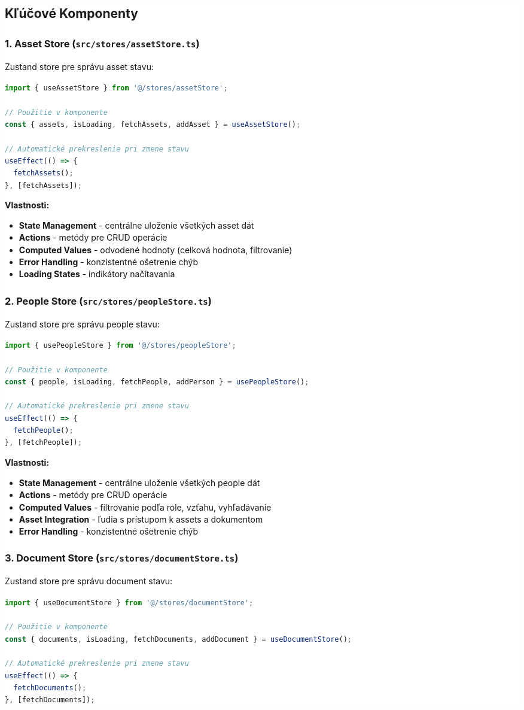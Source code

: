 ## Kľúčové Komponenty

### 1. Asset Store (`src/stores/assetStore.ts`)

Zustand store pre správu asset stavu:

```typescript
import { useAssetStore } from '@/stores/assetStore';

// Použitie v komponente
const { assets, isLoading, fetchAssets, addAsset } = useAssetStore();

// Automatické prekreslenie pri zmene stavu
useEffect(() => {
  fetchAssets();
}, [fetchAssets]);
```

**Vlastnosti:**
- **State Management** - centrálne uloženie všetkých asset dát
- **Actions** - metódy pre CRUD operácie
- **Computed Values** - odvodené hodnoty (celková hodnota, filtrovanie)
- **Error Handling** - konzistentné ošetrenie chýb
- **Loading States** - indikátory načítavania

### 2. People Store (`src/stores/peopleStore.ts`)

Zustand store pre správu people stavu:

```typescript
import { usePeopleStore } from '@/stores/peopleStore';

// Použitie v komponente
const { people, isLoading, fetchPeople, addPerson } = usePeopleStore();

// Automatické prekreslenie pri zmene stavu
useEffect(() => {
  fetchPeople();
}, [fetchPeople]);
```

**Vlastnosti:**
- **State Management** - centrálne uloženie všetkých people dát
- **Actions** - metódy pre CRUD operácie
- **Computed Values** - filtrovanie podľa role, vzťahu, vyhľadávanie
- **Asset Integration** - ľudia s prístupom k assets a dokumentom
- **Error Handling** - konzistentné ošetrenie chýb

### 3. Document Store (`src/stores/documentStore.ts`)

Zustand store pre správu document stavu:

```typescript
import { useDocumentStore } from '@/stores/documentStore';

// Použitie v komponente
const { documents, isLoading, fetchDocuments, addDocument } = useDocumentStore();

// Automatické prekreslenie pri zmene stavu
useEffect(() => {
  fetchDocuments();
}, [fetchDocuments]);
```
